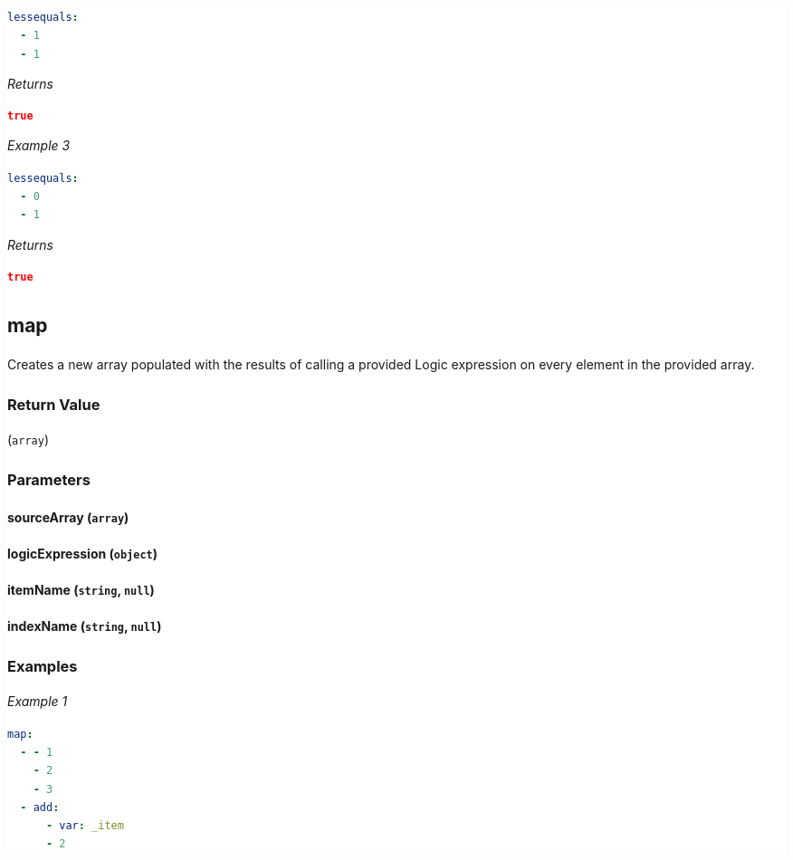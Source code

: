 ```yaml
lessequals:
  - 1
  - 1

```

*Returns*

```json
true
```


*Example 3*

```yaml
lessequals:
  - 0
  - 1

```

*Returns*

```json
true
```


## map

Creates a new array populated with the results of calling a provided Logic expression on every element in the provided array.

### Return Value

(`array`) 

### Parameters

#### sourceArray (`array`)

#### logicExpression (`object`)

#### itemName (`string`, `null`)

#### indexName (`string`, `null`)

### Examples


*Example 1*

```yaml
map:
  - - 1
    - 2
    - 3
  - add:
      - var: _item
      - 2

```
